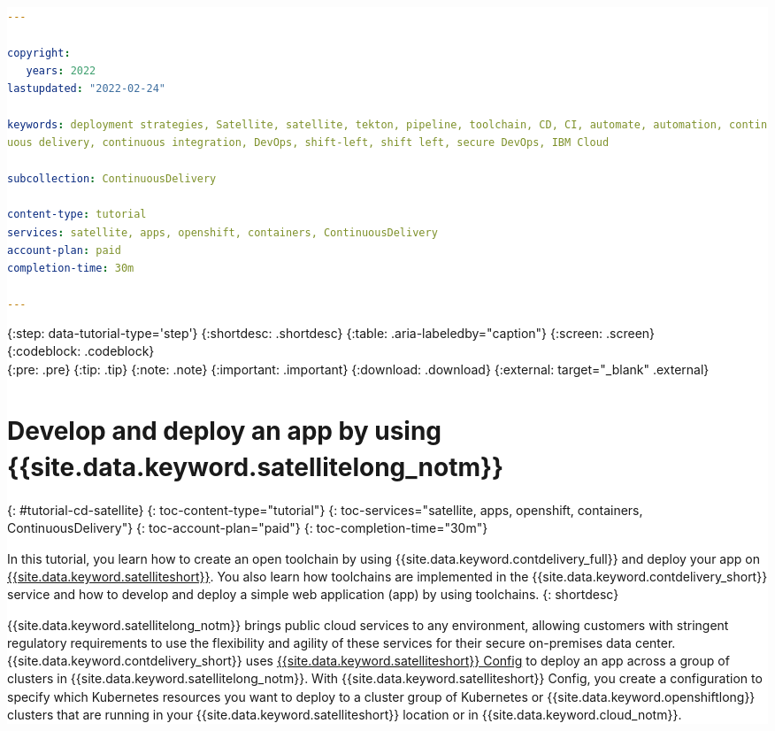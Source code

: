 ```yaml
---

copyright:
   years: 2022
lastupdated: "2022-02-24"

keywords: deployment strategies, Satellite, satellite, tekton, pipeline, toolchain, CD, CI, automate, automation, continuous delivery, continuous integration, DevOps, shift-left, shift left, secure DevOps, IBM Cloud

subcollection: ContinuousDelivery

content-type: tutorial
services: satellite, apps, openshift, containers, ContinuousDelivery
account-plan: paid
completion-time: 30m

---
```


{:step: data-tutorial-type='step'}
{:shortdesc: .shortdesc}
{:table: .aria-labeledby="caption"}
{:screen: .screen}  
{:codeblock: .codeblock}  
{:pre: .pre}
{:tip: .tip}
{:note: .note}
{:important: .important}
{:download: .download}
{:external: target="_blank" .external}


# Develop and deploy an app by using {{site.data.keyword.satellitelong_notm}}
{: #tutorial-cd-satellite}
{: toc-content-type="tutorial"}
{: toc-services="satellite, apps, openshift, containers, ContinuousDelivery"}
{: toc-account-plan="paid"}
{: toc-completion-time="30m"}

In this tutorial, you learn how to create an open toolchain by using {{site.data.keyword.contdelivery_full}} and deploy your app on [{{site.data.keyword.satelliteshort}}](/docs/satellite?topic=getting-started). You also learn how toolchains are implemented in the {{site.data.keyword.contdelivery_short}} service and how to develop and deploy a simple web application (app) by using toolchains.
{: shortdesc}

{{site.data.keyword.satellitelong_notm}} brings public cloud services to any environment, allowing customers with stringent regulatory requirements to use the flexibility and agility of these services for their secure on-premises data center. {{site.data.keyword.contdelivery_short}} uses [{{site.data.keyword.satelliteshort}} Config](/docs/satellite?topic=satellite-cluster-config) to deploy an app across a group of clusters in {{site.data.keyword.satellitelong_notm}}. With {{site.data.keyword.satelliteshort}} Config, you create a configuration to specify which Kubernetes resources you want to deploy to a cluster group of Kubernetes or {{site.data.keyword.openshiftlong}}  clusters that are running in your {{site.data.keyword.satelliteshort}} location or in {{site.data.keyword.cloud_notm}}.
